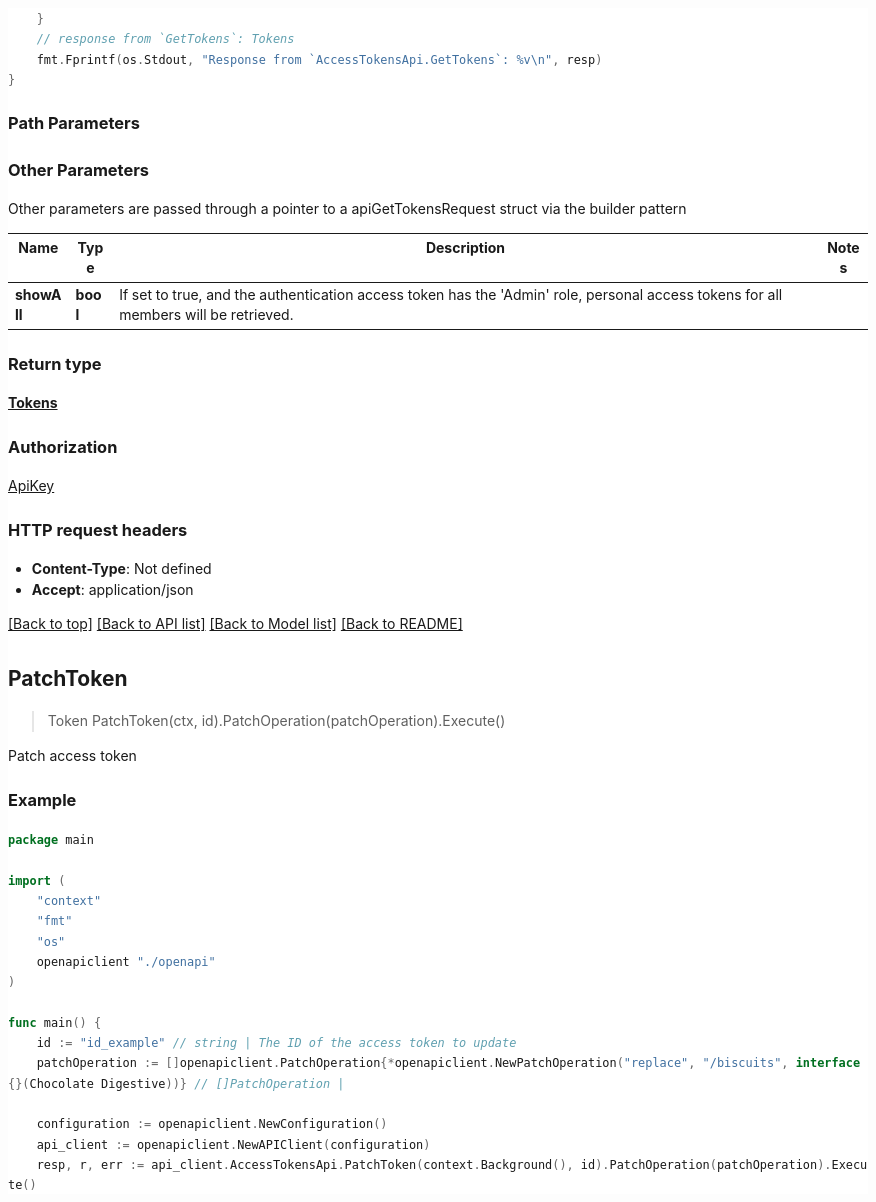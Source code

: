 ```go
    }
    // response from `GetTokens`: Tokens
    fmt.Fprintf(os.Stdout, "Response from `AccessTokensApi.GetTokens`: %v\n", resp)
}
```

### Path Parameters



### Other Parameters

Other parameters are passed through a pointer to a apiGetTokensRequest struct via the builder pattern


Name | Type | Description  | Notes
------------- | ------------- | ------------- | -------------
 **showAll** | **bool** | If set to true, and the authentication access token has the &#39;Admin&#39; role, personal access tokens for all members will be retrieved. | 

### Return type

[**Tokens**](Tokens.md)

### Authorization

[ApiKey](../README.md#ApiKey)

### HTTP request headers

- **Content-Type**: Not defined
- **Accept**: application/json

[[Back to top]](#) [[Back to API list]](../README.md#documentation-for-api-endpoints)
[[Back to Model list]](../README.md#documentation-for-models)
[[Back to README]](../README.md)


## PatchToken

> Token PatchToken(ctx, id).PatchOperation(patchOperation).Execute()

Patch access token



### Example

```go
package main

import (
    "context"
    "fmt"
    "os"
    openapiclient "./openapi"
)

func main() {
    id := "id_example" // string | The ID of the access token to update
    patchOperation := []openapiclient.PatchOperation{*openapiclient.NewPatchOperation("replace", "/biscuits", interface{}(Chocolate Digestive))} // []PatchOperation | 

    configuration := openapiclient.NewConfiguration()
    api_client := openapiclient.NewAPIClient(configuration)
    resp, r, err := api_client.AccessTokensApi.PatchToken(context.Background(), id).PatchOperation(patchOperation).Execute()
```